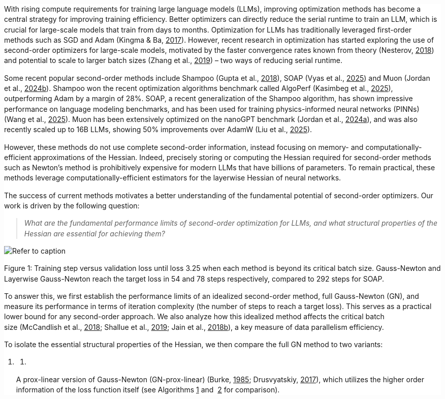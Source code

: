 With rising compute requirements for training large language models (LLMs), improving optimization methods has become a central strategy for improving training efficiency. Better optimizers can directly reduce the serial runtime to train an LLM, which is crucial for large-scale models that train from days to months. Optimization for LLMs has traditionally leveraged first-order methods such as SGD and Adam (Kingma & Ba, [2017](https://arxiv.org/html/2510.09378v1#bib.bib15)). However, recent research in optimization has started exploring the use of second-order optimizers for large-scale models, motivated by the faster convergence rates known from theory (Nesterov, [2018](https://arxiv.org/html/2510.09378v1#bib.bib26)) and potential to scale to larger batch sizes (Zhang et al., [2019](https://arxiv.org/html/2510.09378v1#bib.bib37)) – two ways of reducing serial runtime.

Some recent popular second-order methods include Shampoo (Gupta et al., [2018](https://arxiv.org/html/2510.09378v1#bib.bib8)), SOAP (Vyas et al., [2025](https://arxiv.org/html/2510.09378v1#bib.bib34)) and Muon (Jordan et al., [2024b](https://arxiv.org/html/2510.09378v1#bib.bib13)). Shampoo won the recent optimization algorithms benchmark called AlgoPerf (Kasimbeg et al., [2025](https://arxiv.org/html/2510.09378v1#bib.bib14)), outperforming Adam by a margin of 28%. SOAP, a recent generalization of the Shampoo algorithm, has shown impressive performance on language modeling benchmarks, and has been used for training physics-informed neural networks (PINNs) (Wang et al., [2025](https://arxiv.org/html/2510.09378v1#bib.bib35)). Muon has been extensively optimized on the nanoGPT benchmark (Jordan et al., [2024a](https://arxiv.org/html/2510.09378v1#bib.bib12)), and was also recently scaled up to 16B LLMs, showing 50% improvements over AdamW (Liu et al., [2025](https://arxiv.org/html/2510.09378v1#bib.bib17)).

However, these methods do not use complete second-order information, instead focusing on memory- and computationally-efficient approximations of the Hessian. Indeed, precisely storing or computing the Hessian required for second-order methods such as Newton’s method is prohibitively expensive for modern LLMs that have billions of parameters. To remain practical, these methods leverage computationally-efficient estimators for the layerwise Hessian of neural networks.

The success of current methods motivates a better understanding of the fundamental potential of second-order optimizers. Our work is driven by the following question:

> _What are the fundamental performance limits of second-order optimization for LLMs, and what structural properties of the Hessian are essential for achieving them?_

![Refer to caption](chrome-extension://pcmpcfapbekmbjjkdalcgopdkipoggdi/html/2510.09378v1/x1.png)

Figure 1: Training step versus validation loss until loss 3.25 when each method is beyond its critical batch size. Gauss-Newton and Layerwise Gauss-Newton reach the target loss in 54 and 78 steps respectively, compared to 292 steps for SOAP.

To answer this, we first establish the performance limits of an idealized second-order method, full Gauss-Newton (GN), and measure its performance in terms of iteration complexity (the number of steps to reach a target loss). This serves as a practical lower bound for any second-order approach. We also analyze how this idealized method affects the critical batch size (McCandlish et al., [2018](https://arxiv.org/html/2510.09378v1#bib.bib24); Shallue et al., [2019](https://arxiv.org/html/2510.09378v1#bib.bib31); Jain et al., [2018b](https://arxiv.org/html/2510.09378v1#bib.bib11)), a key measure of data parallelism efficiency.

To isolate the essential structural properties of the Hessian, we then compare the full GN method to two variants:

1. 1.

   A prox-linear version of Gauss-Newton (GN-prox-linear) (Burke, [1985](https://arxiv.org/html/2510.09378v1#bib.bib3); Drusvyatskiy, [2017](https://arxiv.org/html/2510.09378v1#bib.bib5)), which utilizes the higher order information of the loss function itself (see Algorithms [1](https://arxiv.org/html/2510.09378v1#algorithm1 "Algorithm 1 ‣ 3 Background on existing optimizers ‣ The Potential of Second-Order Optimization for LLMs: A Study with Full Gauss-Newton") and  [2](https://arxiv.org/html/2510.09378v1#algorithm2 "Algorithm 2 ‣ 3 Background on existing optimizers ‣ The Potential of Second-Order Optimization for LLMs: A Study with Full Gauss-Newton") for comparison).
